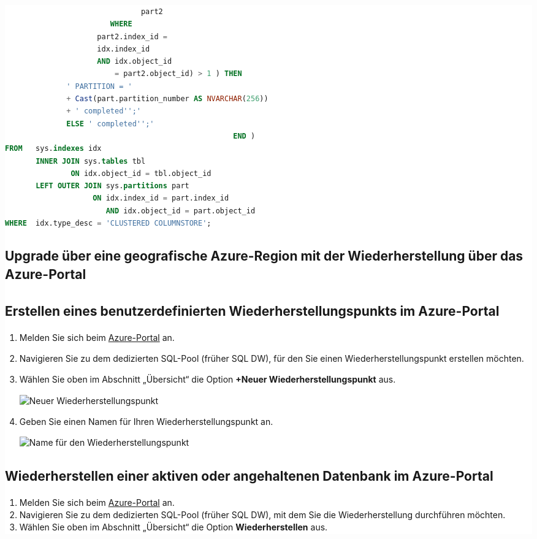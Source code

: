 ```sql
                               part2
                        WHERE
                     part2.index_id =
                     idx.index_id
                     AND idx.object_id
                         = part2.object_id) > 1 ) THEN
              ' PARTITION = '
              + Cast(part.partition_number AS NVARCHAR(256))
              + ' completed'';'
              ELSE ' completed'';'
                                                    END )
FROM   sys.indexes idx
       INNER JOIN sys.tables tbl
               ON idx.object_id = tbl.object_id
       LEFT OUTER JOIN sys.partitions part
                    ON idx.index_id = part.index_id
                       AND idx.object_id = part.object_id
WHERE  idx.type_desc = 'CLUSTERED COLUMNSTORE';
```

## <a name="upgrade-from-an-azure-geographical-region-using-restore-through-the-azure-portal"></a>Upgrade über eine geografische Azure-Region mit der Wiederherstellung über das Azure-Portal

## <a name="create-a-user-defined-restore-point-using-the-azure-portal"></a>Erstellen eines benutzerdefinierten Wiederherstellungspunkts im Azure-Portal

1. Melden Sie sich beim [Azure-Portal](https://portal.azure.com/) an.

2. Navigieren Sie zu dem dedizierten SQL-Pool (früher SQL DW), für den Sie einen Wiederherstellungspunkt erstellen möchten.

3. Wählen Sie oben im Abschnitt „Übersicht“ die Option **+Neuer Wiederherstellungspunkt** aus.

    ![Neuer Wiederherstellungspunkt](./media/upgrade-to-latest-generation/creating_restore_point_0.png)

4. Geben Sie einen Namen für Ihren Wiederherstellungspunkt an.

    ![Name für den Wiederherstellungspunkt](./media/upgrade-to-latest-generation/creating_restore_point_1.png)

## <a name="restore-an-active-or-paused-database-using-the-azure-portal"></a>Wiederherstellen einer aktiven oder angehaltenen Datenbank im Azure-Portal

1. Melden Sie sich beim [Azure-Portal](https://portal.azure.com/) an.
2. Navigieren Sie zu dem dedizierten SQL-Pool (früher SQL DW), mit dem Sie die Wiederherstellung durchführen möchten.
3. Wählen Sie oben im Abschnitt „Übersicht“ die Option **Wiederherstellen** aus.

